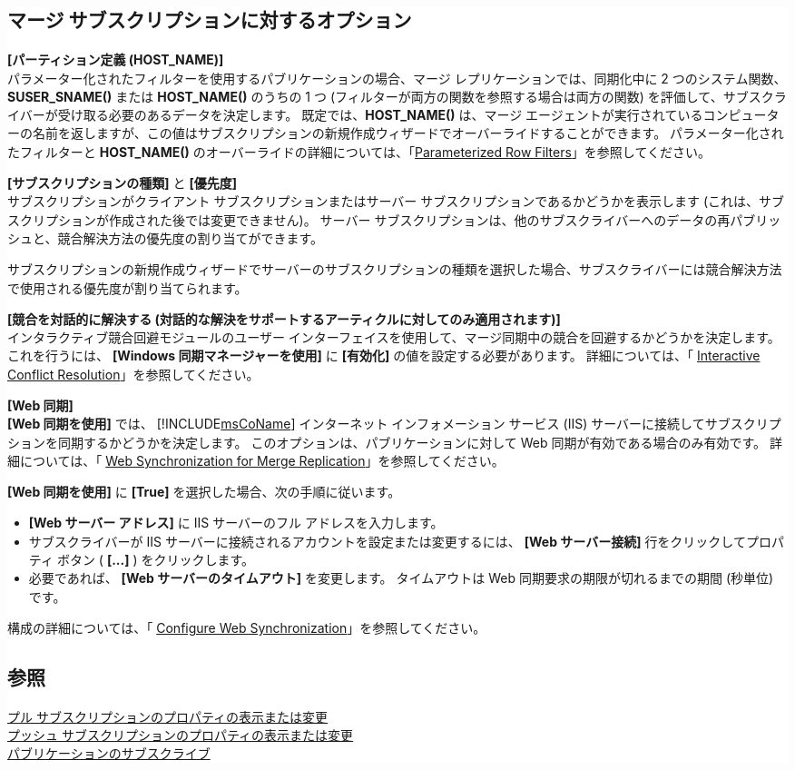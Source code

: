 ## <a name="options-for-merge-subscriptions"></a>マージ サブスクリプションに対するオプション  
 **[パーティション定義 (HOST_NAME)]**  
 パラメーター化されたフィルターを使用するパブリケーションの場合、マージ レプリケーションでは、同期化中に 2 つのシステム関数、 **SUSER_SNAME()** または **HOST_NAME()** のうちの 1 つ (フィルターが両方の関数を参照する場合は両方の関数) を評価して、サブスクライバーが受け取る必要のあるデータを決定します。 既定では、**HOST_NAME()** は、マージ エージェントが実行されているコンピューターの名前を返しますが、この値はサブスクリプションの新規作成ウィザードでオーバーライドすることができます。 パラメーター化されたフィルターと **HOST_NAME()** のオーバーライドの詳細については、「[Parameterized Row Filters](../../relational-databases/replication/merge/parameterized-filters-parameterized-row-filters.md)」を参照してください。  
  
 **[サブスクリプションの種類]** と **[優先度]**  
 サブスクリプションがクライアント サブスクリプションまたはサーバー サブスクリプションであるかどうかを表示します (これは、サブスクリプションが作成された後では変更できません)。 サーバー サブスクリプションは、他のサブスクライバーへのデータの再パブリッシュと、競合解決方法の優先度の割り当てができます。  
  
 サブスクリプションの新規作成ウィザードでサーバーのサブスクリプションの種類を選択した場合、サブスクライバーには競合解決方法で使用される優先度が割り当てられます。  
  
 **[競合を対話的に解決する (対話的な解決をサポートするアーティクルに対してのみ適用されます)]**  
 インタラクティブ競合回避モジュールのユーザー インターフェイスを使用して、マージ同期中の競合を回避するかどうかを決定します。 これを行うには、 **[Windows 同期マネージャーを使用]** に **[有効化]** の値を設定する必要があります。 詳細については、「 [Interactive Conflict Resolution](../../relational-databases/replication/merge/advanced-merge-replication-conflict-interactive-resolution.md)」を参照してください。  
  
 **[Web 同期]**  
 **[Web 同期を使用]** では、 [!INCLUDE[msCoName](../../includes/msconame-md.md)] インターネット インフォメーション サービス (IIS) サーバーに接続してサブスクリプションを同期するかどうかを決定します。 このオプションは、パブリケーションに対して Web 同期が有効である場合のみ有効です。 詳細については、「 [Web Synchronization for Merge Replication](../../relational-databases/replication/web-synchronization-for-merge-replication.md)」を参照してください。  
  
 **[Web 同期を使用]** に **[True]** を選択した場合、次の手順に従います。  
  
-   **[Web サーバー アドレス]** に IIS サーバーのフル アドレスを入力します。    
-   サブスクライバーが IIS サーバーに接続されるアカウントを設定または変更するには、 **[Web サーバー接続]** 行をクリックしてプロパティ ボタン ( **[...]** ) をクリックします。    
-   必要であれば、 **[Web サーバーのタイムアウト]** を変更します。 タイムアウトは Web 同期要求の期限が切れるまでの期間 (秒単位) です。 

 
構成の詳細については、「 [Configure Web Synchronization](../../relational-databases/replication/configure-web-synchronization.md)」を参照してください。 
  
## <a name="see-also"></a>参照  
 [プル サブスクリプションのプロパティの表示または変更](../../relational-databases/replication/view-and-modify-pull-subscription-properties.md)   
 [プッシュ サブスクリプションのプロパティの表示または変更](../../relational-databases/replication/view-and-modify-push-subscription-properties.md)   
 [パブリケーションのサブスクライブ](../../relational-databases/replication/subscribe-to-publications.md)   

  
  
